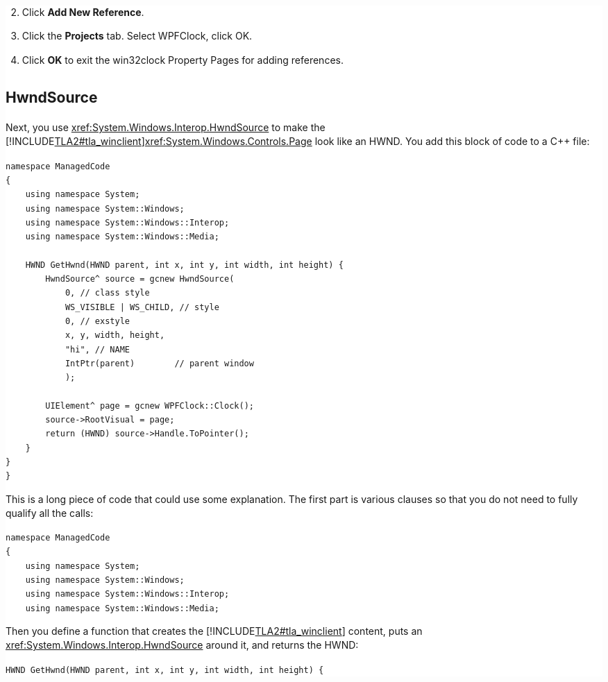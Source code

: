 2.  Click **Add New Reference**.  
  
3.  Click the **Projects** tab.  Select WPFClock, click OK.  
  
4.  Click **OK** to exit the win32clock Property Pages for adding references.  
  
## HwndSource  
 Next, you use <xref:System.Windows.Interop.HwndSource> to make the [!INCLUDE[TLA2#tla_winclient](../../../../includes/tla2sharptla-winclient-md.md)]<xref:System.Windows.Controls.Page> look like an HWND.  You add this block of code to a C++ file:  
  
```  
namespace ManagedCode  
{  
    using namespace System;  
    using namespace System::Windows;  
    using namespace System::Windows::Interop;  
    using namespace System::Windows::Media;  
  
    HWND GetHwnd(HWND parent, int x, int y, int width, int height) {  
        HwndSource^ source = gcnew HwndSource(  
            0, // class style  
            WS_VISIBLE | WS_CHILD, // style  
            0, // exstyle  
            x, y, width, height,  
            "hi", // NAME  
            IntPtr(parent)        // parent window   
            );  
  
        UIElement^ page = gcnew WPFClock::Clock();  
        source->RootVisual = page;  
        return (HWND) source->Handle.ToPointer();  
    }  
}  
}  
```  
  
 This is a long piece of code that could use some explanation.  The first part is various clauses so that you do not need to fully qualify all the calls:  
  
```  
namespace ManagedCode  
{  
    using namespace System;  
    using namespace System::Windows;  
    using namespace System::Windows::Interop;  
    using namespace System::Windows::Media;  
```  
  
 Then you define a function that creates the [!INCLUDE[TLA2#tla_winclient](../../../../includes/tla2sharptla-winclient-md.md)] content, puts an <xref:System.Windows.Interop.HwndSource> around it, and returns the HWND:  
  
```  
HWND GetHwnd(HWND parent, int x, int y, int width, int height) {  
```  
  